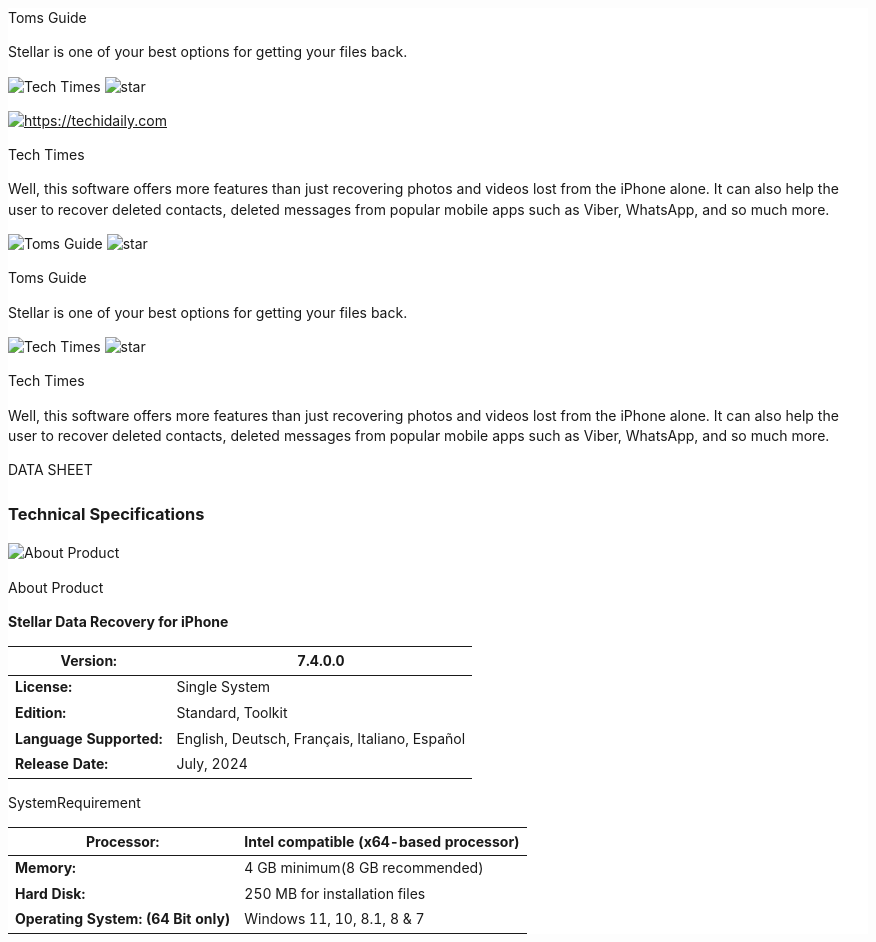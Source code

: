 Toms Guide

 Stellar is one of your best options for getting your files back.

![Tech Times](https://www.stellarinfo.com/image/catalog/blacktheme/iPhone-Data-Recovery-Mac/awards/techtimes.png) ![star](https://www.stellarinfo.com/images/v7/star.png)


<a href="https://aligracehair.sjv.io/c/5597632/2115946/19272" target="_top" id="2115946">
  <img src="//a.impactradius-go.com/display-ad/19272-2115946" border="0" alt="https://techidaily.com" width="300" height="90"/>
</a>
<img height="0" width="0" src="https://aligracehair.sjv.io/i/5597632/2115946/19272" style="position:absolute;visibility:hidden;" border="0" />


Tech Times

 Well, this software offers more features than just recovering photos and videos lost from the iPhone alone. It can also help the user to recover deleted contacts, deleted messages from popular mobile apps such as Viber, WhatsApp, and so much more.

![Toms Guide](https://www.stellarinfo.com/image/catalog/blacktheme/data-recovery-standard/tomsguide_new.png) ![star](https://www.stellarinfo.com/images/v7/star.png)

Toms Guide

 Stellar is one of your best options for getting your files back.

![Tech Times](https://www.stellarinfo.com/image/catalog/blacktheme/iPhone-Data-Recovery-Mac/awards/techtimes.png) ![star](https://www.stellarinfo.com/images/v7/star.png)

Tech Times

 Well, this software offers more features than just recovering photos and videos lost from the iPhone alone. It can also help the user to recover deleted contacts, deleted messages from popular mobile apps such as Viber, WhatsApp, and so much more.

DATA SHEET

### Technical Specifications

![About Product](https://www.stellarinfo.com/images/iphone-recovery-Productv1.svg)

About Product

**Stellar Data Recovery for iPhone**

| **Version:**            | 7.4.0.0                                       |
| ----------------------- | --------------------------------------------- |
| **License:**            | Single System                                 |
| **Edition:**            | Standard, Toolkit                             |
| **Language Supported:** | English, Deutsch, Français, Italiano, Español |
| **Release Date:**       | July, 2024                                    |

 SystemRequirement

| **Processor:**                      | Intel compatible (x64-based processor) |
| ----------------------------------- | -------------------------------------- |
| **Memory:**                         | 4 GB minimum(8 GB recommended)         |
| **Hard Disk:**                      | 250 MB for installation files          |
| **Operating System: (64 Bit only)** | Windows 11, 10, 8.1, 8 & 7             |
